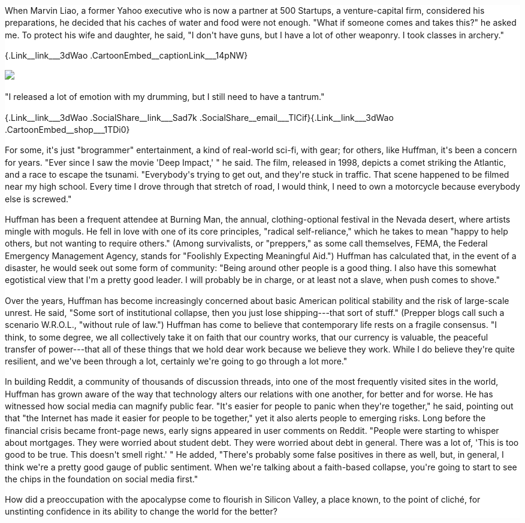 When Marvin Liao, a former Yahoo executive who is now a partner at 500 Startups, a venture-capital firm, considered his preparations, he decided that his caches of water and food were not enough. "What if someone comes and takes this?" he asked me. To protect his wife and daughter, he said, "I don't have guns, but I have a lot of other weaponry. I took classes in archery."

[](https://www.newyorker.com/cartoon/a19969){.Link__link___3dWao .CartoonEmbed__captionLink___14pNW}

![](https://media.newyorker.com/cartoons/593b689ef60db474ba953df7/master/w_727,c_limit/170130_a19969.jpg)

"I released a lot of emotion with my drumming, but I still need to have a tantrum."

[](mailto:?subject=From%20newyorker.com:%20a19969&body=%0D%0Ahttps%3A%2F%2Fwww.newyorker.com%2Fcartoon%2Fa19969){.Link__link___3dWao .SocialShare__link___Sad7k .SocialShare__email___TlCif}[](https://condenaststore.com/conde-nast-brand/cartoonbank){.Link__link___3dWao .CartoonEmbed__shop___1TDi0}

For some, it's just "brogrammer" entertainment, a kind of real-world sci-fi, with gear; for others, like Huffman, it's been a concern for years. "Ever since I saw the movie 'Deep Impact,' " he said. The film, released in 1998, depicts a comet striking the Atlantic, and a race to escape the tsunami. "Everybody's trying to get out, and they're stuck in traffic. That scene happened to be filmed near my high school. Every time I drove through that stretch of road, I would think, I need to own a motorcycle because everybody else is screwed."

Huffman has been a frequent attendee at Burning Man, the annual, clothing-optional festival in the Nevada desert, where artists mingle with moguls. He fell in love with one of its core principles, "radical self-reliance," which he takes to mean "happy to help others, but not wanting to require others." (Among survivalists, or "preppers," as some call themselves, FEMA, the Federal Emergency Management Agency, stands for "Foolishly Expecting Meaningful Aid.") Huffman has calculated that, in the event of a disaster, he would seek out some form of community: "Being around other people is a good thing. I also have this somewhat egotistical view that I'm a pretty good leader. I will probably be in charge, or at least not a slave, when push comes to shove."

Over the years, Huffman has become increasingly concerned about basic American political stability and the risk of large-scale unrest. He said, "Some sort of institutional collapse, then you just lose shipping---that sort of stuff." (Prepper blogs call such a scenario W.R.O.L., "without rule of law.") Huffman has come to believe that contemporary life rests on a fragile consensus. "I think, to some degree, we all collectively take it on faith that our country works, that our currency is valuable, the peaceful transfer of power---that all of these things that we hold dear work because we believe they work. While I do believe they're quite resilient, and we've been through a lot, certainly we're going to go through a lot more."

In building Reddit, a community of thousands of discussion threads, into one of the most frequently visited sites in the world, Huffman has grown aware of the way that technology alters our relations with one another, for better and for worse. He has witnessed how social media can magnify public fear. "It's easier for people to panic when they're together," he said, pointing out that "the Internet has made it easier for people to be together," yet it also alerts people to emerging risks. Long before the financial crisis became front-page news, early signs appeared in user comments on Reddit. "People were starting to whisper about mortgages. They were worried about student debt. They were worried about debt in general. There was a lot of, 'This is too good to be true. This doesn't smell right.' " He added, "There's probably some false positives in there as well, but, in general, I think we're a pretty good gauge of public sentiment. When we're talking about a faith-based collapse, you're going to start to see the chips in the foundation on social media first."

How did a preoccupation with the apocalypse come to flourish in Silicon Valley, a place known, to the point of cliché, for unstinting confidence in its ability to change the world for the better?
